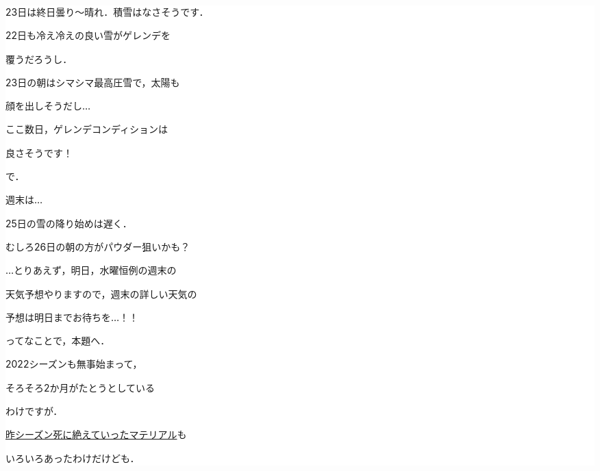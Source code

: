 



23日は終日曇り～晴れ．積雪はなさそうです．





22日も冷え冷えの良い雪がゲレンデを


覆うだろうし．


23日の朝はシマシマ最高圧雪で，太陽も


顔を出しそうだし…


ここ数日，ゲレンデコンディションは


良さそうです！





で．


週末は…


25日の雪の降り始めは遅く．


むしろ26日の朝の方がパウダー狙いかも？





…とりあえず，明日，水曜恒例の週末の


天気予想やりますので，週末の詳しい天気の


予想は明日までお待ちを…！！





ってなことで，本題へ．


2022シーズンも無事始まって，


そろそろ2か月がたとうとしている


わけですが．





[昨シーズン死に絶えていったマテリアル](e552cb5a8079a289192ae2a5036c9b279.md)も


いろいろあったわけだけども．
